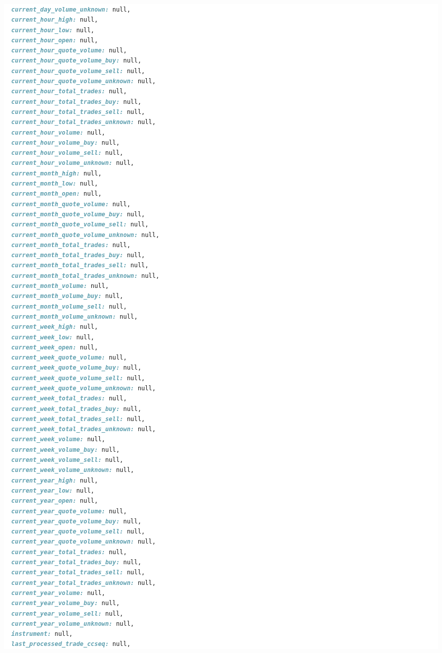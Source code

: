 ```ruby
  current_day_volume_unknown: null,
  current_hour_high: null,
  current_hour_low: null,
  current_hour_open: null,
  current_hour_quote_volume: null,
  current_hour_quote_volume_buy: null,
  current_hour_quote_volume_sell: null,
  current_hour_quote_volume_unknown: null,
  current_hour_total_trades: null,
  current_hour_total_trades_buy: null,
  current_hour_total_trades_sell: null,
  current_hour_total_trades_unknown: null,
  current_hour_volume: null,
  current_hour_volume_buy: null,
  current_hour_volume_sell: null,
  current_hour_volume_unknown: null,
  current_month_high: null,
  current_month_low: null,
  current_month_open: null,
  current_month_quote_volume: null,
  current_month_quote_volume_buy: null,
  current_month_quote_volume_sell: null,
  current_month_quote_volume_unknown: null,
  current_month_total_trades: null,
  current_month_total_trades_buy: null,
  current_month_total_trades_sell: null,
  current_month_total_trades_unknown: null,
  current_month_volume: null,
  current_month_volume_buy: null,
  current_month_volume_sell: null,
  current_month_volume_unknown: null,
  current_week_high: null,
  current_week_low: null,
  current_week_open: null,
  current_week_quote_volume: null,
  current_week_quote_volume_buy: null,
  current_week_quote_volume_sell: null,
  current_week_quote_volume_unknown: null,
  current_week_total_trades: null,
  current_week_total_trades_buy: null,
  current_week_total_trades_sell: null,
  current_week_total_trades_unknown: null,
  current_week_volume: null,
  current_week_volume_buy: null,
  current_week_volume_sell: null,
  current_week_volume_unknown: null,
  current_year_high: null,
  current_year_low: null,
  current_year_open: null,
  current_year_quote_volume: null,
  current_year_quote_volume_buy: null,
  current_year_quote_volume_sell: null,
  current_year_quote_volume_unknown: null,
  current_year_total_trades: null,
  current_year_total_trades_buy: null,
  current_year_total_trades_sell: null,
  current_year_total_trades_unknown: null,
  current_year_volume: null,
  current_year_volume_buy: null,
  current_year_volume_sell: null,
  current_year_volume_unknown: null,
  instrument: null,
  last_processed_trade_ccseq: null,
```